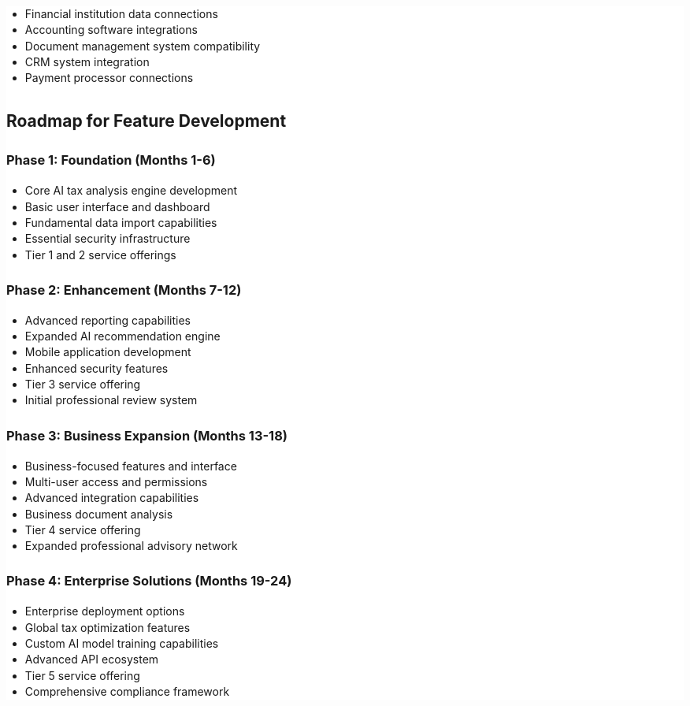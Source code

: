 - Financial institution data connections
- Accounting software integrations
- Document management system compatibility
- CRM system integration
- Payment processor connections

## Roadmap for Feature Development

### Phase 1: Foundation (Months 1-6)

- Core AI tax analysis engine development
- Basic user interface and dashboard
- Fundamental data import capabilities
- Essential security infrastructure
- Tier 1 and 2 service offerings

### Phase 2: Enhancement (Months 7-12)

- Advanced reporting capabilities
- Expanded AI recommendation engine
- Mobile application development
- Enhanced security features
- Tier 3 service offering
- Initial professional review system

### Phase 3: Business Expansion (Months 13-18)

- Business-focused features and interface
- Multi-user access and permissions
- Advanced integration capabilities
- Business document analysis
- Tier 4 service offering
- Expanded professional advisory network

### Phase 4: Enterprise Solutions (Months 19-24)

- Enterprise deployment options
- Global tax optimization features
- Custom AI model training capabilities
- Advanced API ecosystem
- Tier 5 service offering
- Comprehensive compliance framework
